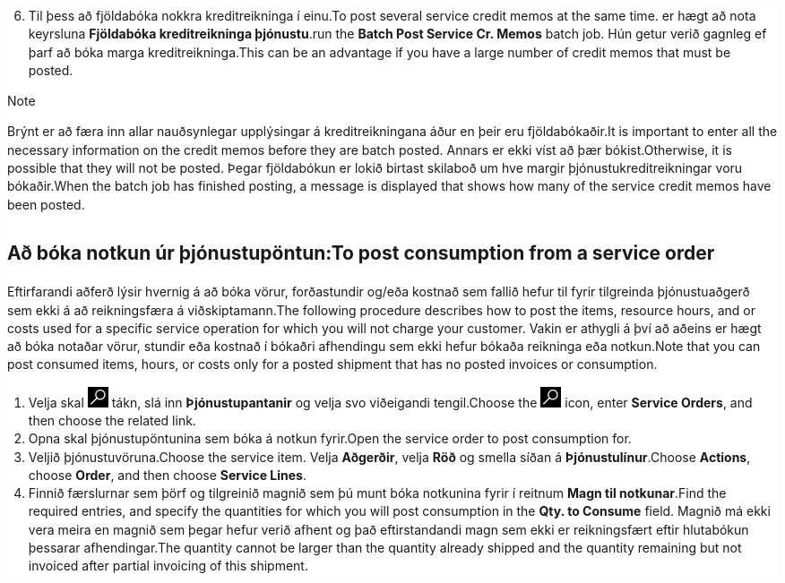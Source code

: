 6. <span data-ttu-id="8fa75-161">Til þess að fjöldabóka nokkra kreditreikninga í einu.</span><span class="sxs-lookup"><span data-stu-id="8fa75-161">To post several service credit memos at the same time.</span></span> <span data-ttu-id="8fa75-162">er hægt að nota keyrsluna **Fjöldabóka kreditreikninga þjónustu**.</span><span class="sxs-lookup"><span data-stu-id="8fa75-162">run the **Batch Post Service Cr. Memos** batch job.</span></span> <span data-ttu-id="8fa75-163">Hún getur verið gagnleg ef þarf að bóka marga kreditreikninga.</span><span class="sxs-lookup"><span data-stu-id="8fa75-163">This can be an advantage if you have a large number of credit memos that must be posted.</span></span>  
  
> [!NOTE]  
>  <span data-ttu-id="8fa75-164">Brýnt er að færa inn allar nauðsynlegar upplýsingar á kreditreikningana áður en þeir eru fjöldabókaðir.</span><span class="sxs-lookup"><span data-stu-id="8fa75-164">It is important to enter all the necessary information on the credit memos before they are batch posted.</span></span> <span data-ttu-id="8fa75-165">Annars er ekki víst að þær bókist.</span><span class="sxs-lookup"><span data-stu-id="8fa75-165">Otherwise, it is possible that they will not be posted.</span></span> <span data-ttu-id="8fa75-166">Þegar fjöldabókun er lokið birtast skilaboð um hve margir þjónustukreditreikningar voru bókaðir.</span><span class="sxs-lookup"><span data-stu-id="8fa75-166">When the batch job has finished posting, a message is displayed that shows how many of the service credit memos have been posted.</span></span>  

## <a name="to-post-consumption-from-a-service-order"></a><span data-ttu-id="8fa75-167">Að bóka notkun úr þjónustupöntun:</span><span class="sxs-lookup"><span data-stu-id="8fa75-167">To post consumption from a service order</span></span>  
<span data-ttu-id="8fa75-168">Eftirfarandi aðferð lýsir hvernig á að bóka vörur, forðastundir og/eða kostnað sem fallið hefur til fyrir tilgreinda þjónustuaðgerð sem ekki á að reikningsfæra á viðskiptamann.</span><span class="sxs-lookup"><span data-stu-id="8fa75-168">The following procedure describes how to post the items, resource hours, and or costs used for a specific service operation for which you will not charge your customer.</span></span> <span data-ttu-id="8fa75-169">Vakin er athygli á því að aðeins er hægt að bóka notaðar vörur, stundir eða kostnað í bókaðri afhendingu sem ekki hefur bókaða reikninga eða notkun.</span><span class="sxs-lookup"><span data-stu-id="8fa75-169">Note that you can post consumed items, hours, or costs only for a posted shipment that has no posted invoices or consumption.</span></span>  

1. <span data-ttu-id="8fa75-170">Velja skal ![Leit að síðu eða skýrslu](media/ui-search/search_small.png "Leit að síðu eða skýrslu táknið") tákn, slá inn  **Þjónustupantanir** og velja svo viðeigandi tengil.</span><span class="sxs-lookup"><span data-stu-id="8fa75-170">Choose the ![Search for Page or Report](media/ui-search/search_small.png "Search for Page or Report icon") icon, enter **Service Orders**, and then choose the related link.</span></span>  
2. <span data-ttu-id="8fa75-171">Opna skal þjónustupöntunina sem bóka á notkun fyrir.</span><span class="sxs-lookup"><span data-stu-id="8fa75-171">Open the service order to post consumption for.</span></span>  
3. <span data-ttu-id="8fa75-172">Veljið þjónustuvöruna.</span><span class="sxs-lookup"><span data-stu-id="8fa75-172">Choose the service item.</span></span> <span data-ttu-id="8fa75-173">Velja **Aðgerðir**, velja **Röð** og smella síðan á **Þjónustulínur**.</span><span class="sxs-lookup"><span data-stu-id="8fa75-173">Choose **Actions**, choose **Order**, and then choose **Service Lines**.</span></span>  
4. <span data-ttu-id="8fa75-174">Finnið færslurnar sem þörf og tilgreinið magnið sem þú munt bóka notkunina fyrir í reitnum **Magn til notkunar**.</span><span class="sxs-lookup"><span data-stu-id="8fa75-174">Find the required entries, and specify the quantities for which you will post consumption in the **Qty. to Consume** field.</span></span> <span data-ttu-id="8fa75-175">Magnið má ekki vera meira en magnið sem þegar hefur verið afhent og það eftirstandandi magn sem ekki er reikningsfært eftir hlutabókun þessarar afhendingar.</span><span class="sxs-lookup"><span data-stu-id="8fa75-175">The quantity cannot be larger than the quantity already shipped and the quantity remaining but not invoiced after partial invoicing of this shipment.</span></span>  
  